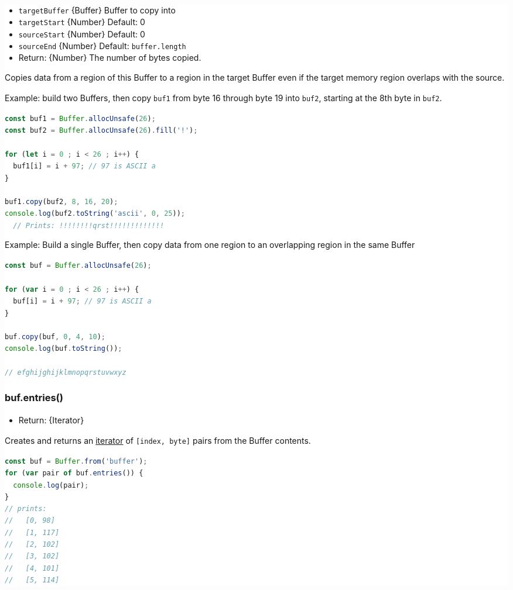 * `targetBuffer` {Buffer} Buffer to copy into
* `targetStart` {Number} Default: 0
* `sourceStart` {Number} Default: 0
* `sourceEnd` {Number} Default: `buffer.length`
* Return: {Number} The number of bytes copied.

Copies data from a region of this Buffer to a region in the target Buffer even
if the target memory region overlaps with the source.

Example: build two Buffers, then copy `buf1` from byte 16 through byte 19
into `buf2`, starting at the 8th byte in `buf2`.

```js
const buf1 = Buffer.allocUnsafe(26);
const buf2 = Buffer.allocUnsafe(26).fill('!');

for (let i = 0 ; i < 26 ; i++) {
  buf1[i] = i + 97; // 97 is ASCII a
}

buf1.copy(buf2, 8, 16, 20);
console.log(buf2.toString('ascii', 0, 25));
  // Prints: !!!!!!!!qrst!!!!!!!!!!!!!
```

Example: Build a single Buffer, then copy data from one region to an overlapping
region in the same Buffer

```js
const buf = Buffer.allocUnsafe(26);

for (var i = 0 ; i < 26 ; i++) {
  buf[i] = i + 97; // 97 is ASCII a
}

buf.copy(buf, 0, 4, 10);
console.log(buf.toString());

// efghijghijklmnopqrstuvwxyz
```

### buf.entries()

* Return: {Iterator}

Creates and returns an [iterator][] of `[index, byte]` pairs from the Buffer
contents.

```js
const buf = Buffer.from('buffer');
for (var pair of buf.entries()) {
  console.log(pair);
}
// prints:
//   [0, 98]
//   [1, 117]
//   [2, 102]
//   [3, 102]
//   [4, 101]
//   [5, 114]
```


[iterator]: https://developer.mozilla.org/en-US/docs/Web/JavaScript/Reference/Iteration_protocols
[`Array#indexOf()`]: https://developer.mozilla.org/en-US/docs/Web/JavaScript/Reference/Global_Objects/Array/indexOf
[`Array#includes()`]: https://developer.mozilla.org/en-US/docs/Web/JavaScript/Reference/Global_Objects/Array/includes
[`buf.entries()`]: #buffer_buf_entries
[`buf.fill(0)`]: #buffer_buf_fill_value_offset_end
[`buf.keys()`]: #buffer_buf_keys
[`buf.slice()`]: #buffer_buf_slice_start_end
[`buf.values()`]: #buffer_buf_values
[`buf1.compare(buf2)`]: #buffer_buf_compare_otherbuffer
[`JSON.stringify()`]: https://developer.mozilla.org/en-US/docs/Web/JavaScript/Reference/Global_Objects/JSON/stringify
[`RangeError`]: errors.html#errors_class_rangeerror
[`String.prototype.length`]: https://developer.mozilla.org/en-US/docs/Web/JavaScript/Reference/Global_Objects/String/length
[`util.inspect()`]: util.html#util_util_inspect_object_options
[RFC 4648, Section 5]: https://tools.ietf.org/html/rfc4648#section-5
[buffer_from_array]: #buffer_class_method_buffer_from_array
[buffer_from_buffer]: #buffer_class_method_buffer_from_buffer
[buffer_from_arraybuf]: #buffer_class_method_buffer_from_arraybuffer
[buffer_from_string]: #buffer_class_method_buffer_from_str_encoding
[buffer_allocunsafe]: #buffer_class_method_buffer_allocraw_size
[buffer_alloc]: #buffer_class_method_buffer_alloc_size_fill_encoding
[`TypedArray.from()`]: https://developer.mozilla.org/en-US/docs/Web/JavaScript/Reference/Global_Objects/TypedArray/from